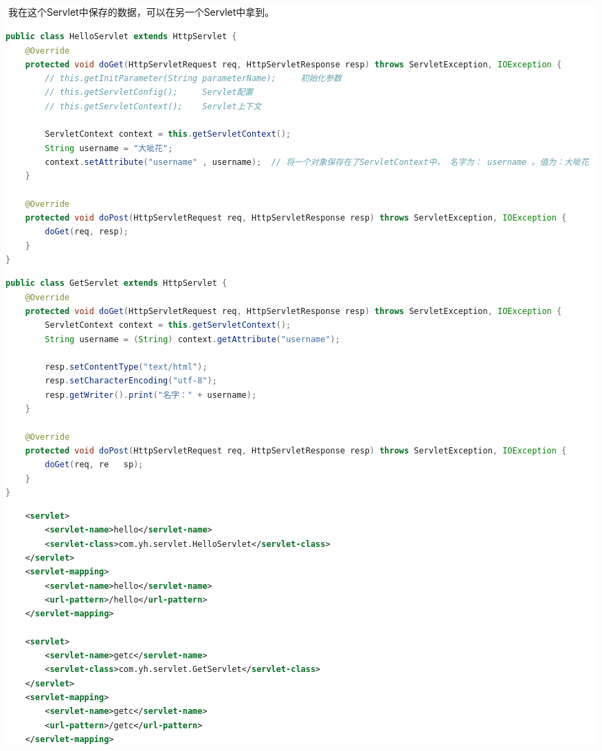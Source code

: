 ​	我在这个Servlet中保存的数据，可以在另一个Servlet中拿到。

```java
public class HelloServlet extends HttpServlet {
    @Override
    protected void doGet(HttpServletRequest req, HttpServletResponse resp) throws ServletException, IOException {
        // this.getInitParameter(String parameterName);     初始化参数
        // this.getServletConfig();     Servlet配置
        // this.getServletContext();    Servlet上下文

        ServletContext context = this.getServletContext();
        String username = "大呲花";
        context.setAttribute("username" , username);  // 将一个对象保存在了ServletContext中， 名字为： username 。值为：大呲花
    }

    @Override
    protected void doPost(HttpServletRequest req, HttpServletResponse resp) throws ServletException, IOException {
        doGet(req, resp);
    }
}
```

```java
public class GetServlet extends HttpServlet {
    @Override
    protected void doGet(HttpServletRequest req, HttpServletResponse resp) throws ServletException, IOException {
        ServletContext context = this.getServletContext();
        String username = (String) context.getAttribute("username");

        resp.setContentType("text/html");
        resp.setCharacterEncoding("utf-8");
        resp.getWriter().print("名字：" + username);
    }

    @Override
    protected void doPost(HttpServletRequest req, HttpServletResponse resp) throws ServletException, IOException {
        doGet(req, re	sp);
    }
}
```

```xml
    <servlet>
        <servlet-name>hello</servlet-name>
        <servlet-class>com.yh.servlet.HelloServlet</servlet-class>
    </servlet>
    <servlet-mapping>
        <servlet-name>hello</servlet-name>
        <url-pattern>/hello</url-pattern>
    </servlet-mapping>

    <servlet>
        <servlet-name>getc</servlet-name>
        <servlet-class>com.yh.servlet.GetServlet</servlet-class>
    </servlet>
    <servlet-mapping>
        <servlet-name>getc</servlet-name>
        <url-pattern>/getc</url-pattern>
    </servlet-mapping>
```
